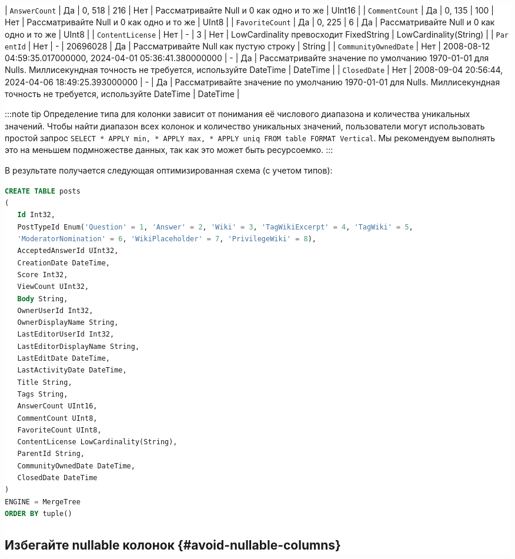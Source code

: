 | `AnswerCount`          | Да       | 0, 518                                                            | 216                | Нет  | Рассматривайте Null и 0 как одно и то же                                                      | UInt16                                                                                                                                     |
| `CommentCount`         | Да       | 0, 135                                                            | 100                | Нет  | Рассматривайте Null и 0 как одно и то же                                                      | UInt8                                                                                                                                      |
| `FavoriteCount`        | Да       | 0, 225                                                            | 6                  | Да   | Рассматривайте Null и 0 как одно и то же                                                      | UInt8                                                                                                                                      |
| `ContentLicense`       | Нет      | -                                                                  | 3                  | Нет  | LowCardinality превосходит FixedString                                                         | LowCardinality(String)                                                                                                                     |
| `ParentId`             | Нет      | -                                                                  | 20696028           | Да   | Рассматривайте Null как пустую строку                                                          | String                                                                                                                                     |
| `CommunityOwnedDate`   | Нет      | 2008-08-12 04:59:35.017000000, 2024-04-01 05:36:41.380000000      | -                  | Да   | Рассматривайте значение по умолчанию 1970-01-01 для Nulls. Миллисекундная точность не требуется, используйте DateTime     | DateTime                                                                                                                                   |
| `ClosedDate`           | Нет      | 2008-09-04 20:56:44, 2024-04-06 18:49:25.393000000               | -                  | Да   | Рассматривайте значение по умолчанию 1970-01-01 для Nulls. Миллисекундная точность не требуется, используйте DateTime     | DateTime                                                                                                                                   |

:::note tip
Определение типа для колонки зависит от понимания её числового диапазона и количества уникальных значений. Чтобы найти диапазон всех колонок и количество уникальных значений, пользователи могут использовать простой запрос `SELECT * APPLY min, * APPLY max, * APPLY uniq FROM table FORMAT Vertical`. Мы рекомендуем выполнять это на меньшем подмножестве данных, так как это может быть ресурсоемко.
:::

В результате получается следующая оптимизированная схема (с учетом типов):

```sql
CREATE TABLE posts
(
   Id Int32,
   PostTypeId Enum('Question' = 1, 'Answer' = 2, 'Wiki' = 3, 'TagWikiExcerpt' = 4, 'TagWiki' = 5, 
   'ModeratorNomination' = 6, 'WikiPlaceholder' = 7, 'PrivilegeWiki' = 8),
   AcceptedAnswerId UInt32,
   CreationDate DateTime,
   Score Int32,
   ViewCount UInt32,
   Body String,
   OwnerUserId Int32,
   OwnerDisplayName String,
   LastEditorUserId Int32,
   LastEditorDisplayName String,
   LastEditDate DateTime,
   LastActivityDate DateTime,
   Title String,
   Tags String,
   AnswerCount UInt16,
   CommentCount UInt8,
   FavoriteCount UInt8,
   ContentLicense LowCardinality(String),
   ParentId String,
   CommunityOwnedDate DateTime,
   ClosedDate DateTime
)
ENGINE = MergeTree
ORDER BY tuple()
```

## Избегайте nullable колонок {#avoid-nullable-columns}

<NullableColumns />
